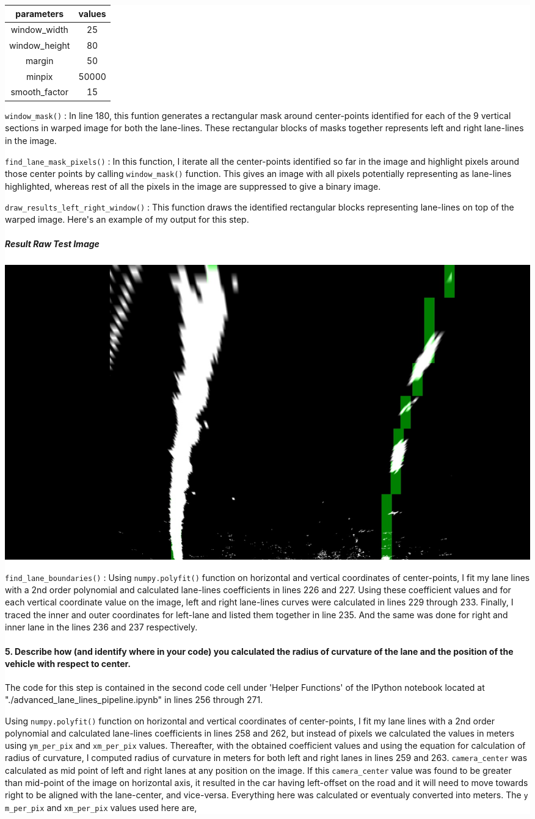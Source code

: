 | parameters    | values        | 
|:-------------:|:-------------:| 
| window_width  | 25            | 
| window_height | 80            |
| margin        | 50            |
| minpix        | 50000         |
| smooth_factor | 15            |

`window_mask()` : In line 180, this funtion generates a rectangular mask around center-points identified for each of the 9 vertical sections in warped image for both the lane-lines. These rectangular blocks of masks together represents left and right lane-lines in the image. 

`find_lane_mask_pixels()` : In this function, I iterate all the center-points identified so far in the image and highlight pixels around those center points by calling `window_mask()` function. This gives an image with all pixels potentially representing as lane-lines highlighted, whereas rest of all the pixels in the image are suppressed to give a binary image.

`draw_results_left_right_window()` :  This function draws the identified rectangular blocks representing lane-lines on top of the warped image. Here's an example of my output for this step.

##### Result Raw Test Image
![alt text][image9]

`find_lane_boundaries()` : Using `numpy.polyfit()` function on horizontal and vertical coordinates of center-points, I fit my lane lines with a 2nd order polynomial and calculated lane-lines coefficients in lines 226 and 227. Using these coefficient values and for each vertical coordinate value on the image, left and right lane-lines curves were calculated in lines 229 through 233. Finally, I traced the inner and outer coordinates for left-lane and listed them together in line 235. And the same was done for right and inner lane in the lines 236 and 237 respectively.

#### 5. Describe how (and identify where in your code) you calculated the radius of curvature of the lane and the position of the vehicle with respect to center.

The code for this step is contained in the second code cell under 'Helper Functions' of the IPython notebook located at "./advanced_lane_lines_pipeline.ipynb" in lines 256 through 271.

Using `numpy.polyfit()` function on horizontal and vertical coordinates of center-points, I fit my lane lines with a 2nd order polynomial and calculated lane-lines coefficients in lines 258 and 262, but instead of pixels we calculated the values in meters using `ym_per_pix` and `xm_per_pix` values. Thereafter, with the obtained coefficient values and using the equation for calculation of radius of curvature, I computed radius of curvature in meters for both left and right lanes in lines 259 and 263.
`camera_center` was calculated as mid point of left and right lanes at any position on the image. If this `camera_center` value was found to be greater than mid-point of the image on horizontal axis, it resulted in the car having left-offset on the road and it will need to move towards right to be aligned with the lane-center, and vice-versa.
Everything here was calculated or eventualy converted into meters. The `ym_per_pix` and `xm_per_pix` values used here are,


[//]: # (Image References)
[image1]: ./output_images/calibration2.jpg "Original Test Image Calibration"
[image2]: ./output_images/calibration2_corners_found6.jpg "Test Image with Corners Highlighted"
[image3]: ./output_images/calibration2_undistored_image.jpg "Undistored Test Image Calibration"
[image4]: ./output_images/test1_original.jpg "Original Test Image"
[image5]: ./output_images/test1_undistorted.jpg "Undistored Test Image"
[image6]: ./output_images/test1_preprocessed.jpg "Preprocessed Test Image"
[image7]: ./output_images/test1_undistored_rgb_image.jpg "Undistorted RGB Test Image"
[image8]: ./output_images/test1_warped_cropped.jpg "Warped Cropped Test Image"
[image9]: ./output_images/test1_result_raw.jpg "Result Raw Test Image"
[image10]: ./output_images/test1_result.jpg "Result Test Image"
[video1]: ./output1_tracked.mp4 "Output Video for project_video.mp4"